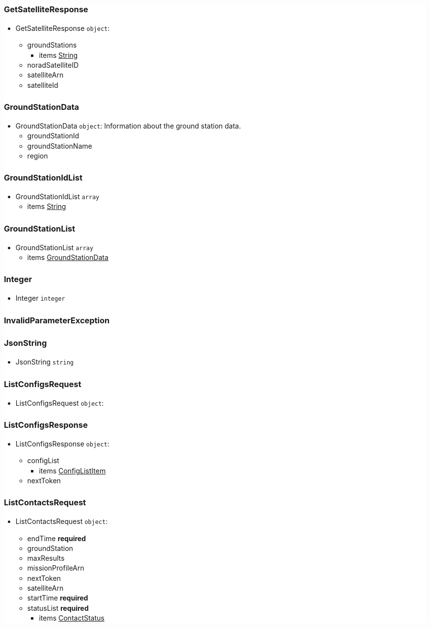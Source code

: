 ### GetSatelliteResponse
* GetSatelliteResponse `object`: <p/>
  * groundStations
    * items [String](#string)
  * noradSatelliteID
  * satelliteArn
  * satelliteId

### GroundStationData
* GroundStationData `object`: Information about the ground station data.
  * groundStationId
  * groundStationName
  * region

### GroundStationIdList
* GroundStationIdList `array`
  * items [String](#string)

### GroundStationList
* GroundStationList `array`
  * items [GroundStationData](#groundstationdata)

### Integer
* Integer `integer`

### InvalidParameterException


### JsonString
* JsonString `string`

### ListConfigsRequest
* ListConfigsRequest `object`: <p/>

### ListConfigsResponse
* ListConfigsResponse `object`: <p/>
  * configList
    * items [ConfigListItem](#configlistitem)
  * nextToken

### ListContactsRequest
* ListContactsRequest `object`: <p/>
  * endTime **required**
  * groundStation
  * maxResults
  * missionProfileArn
  * nextToken
  * satelliteArn
  * startTime **required**
  * statusList **required**
    * items [ContactStatus](#contactstatus)
